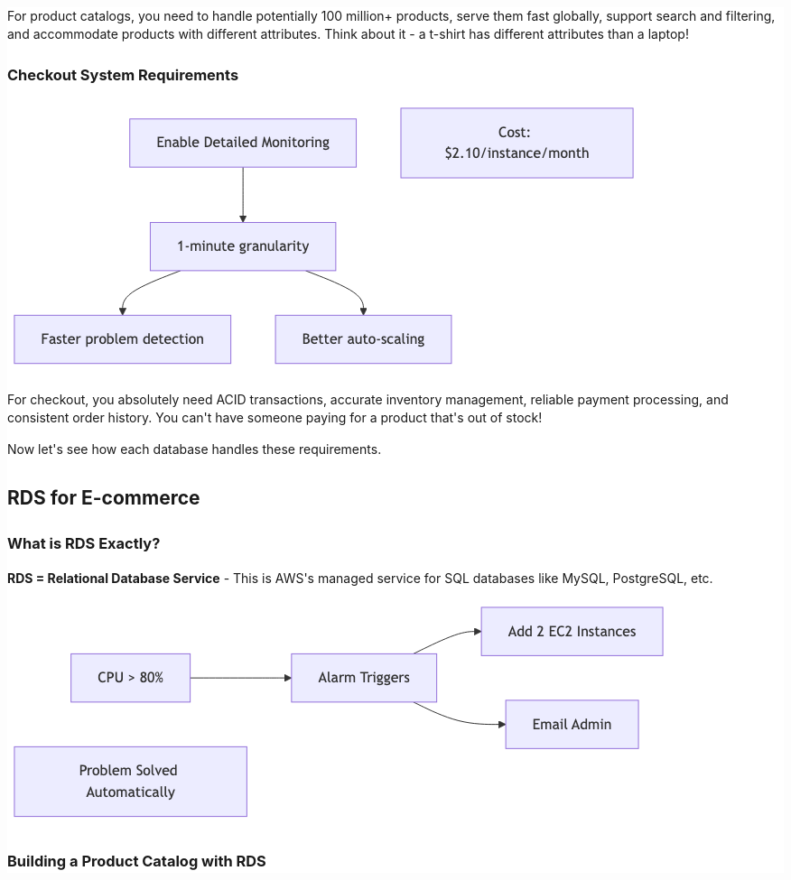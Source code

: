 For product catalogs, you need to handle potentially 100 million+ products, serve them fast globally, support search and filtering, and accommodate products with different attributes. Think about it - a t-shirt has different attributes than a laptop!

### Checkout System Requirements

![Generated Mermaid Diagram 3](diagram_images/diagram_3.png)

For checkout, you absolutely need ACID transactions, accurate inventory management, reliable payment processing, and consistent order history. You can't have someone paying for a product that's out of stock!

Now let's see how each database handles these requirements.

## RDS for E-commerce

### What is RDS Exactly?

**RDS = Relational Database Service** - This is AWS's managed service for SQL databases like MySQL, PostgreSQL, etc.

![Generated Mermaid Diagram 4](diagram_images/diagram_4.png)

### Building a Product Catalog with RDS
